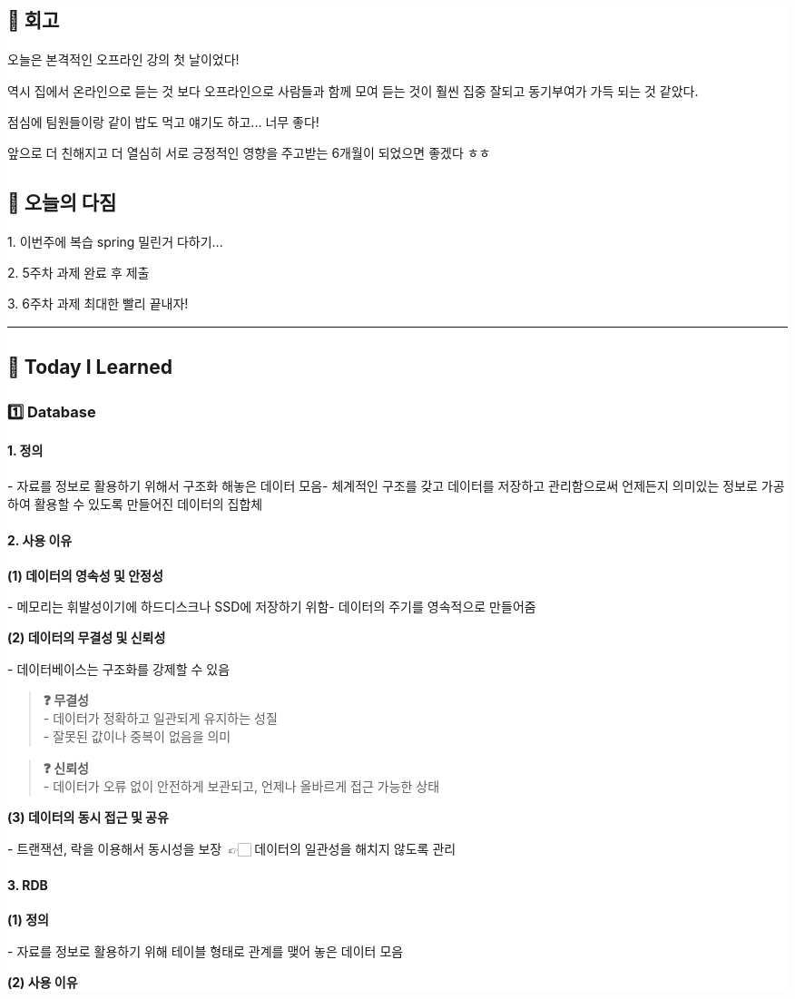 ## **🧠 회고**

오늘은 본격적인 오프라인 강의 첫 날이었다!

역시 집에서 온라인으로 듣는 것 보다 오프라인으로 사람들과 함께 모여 듣는 것이 훨씬 집중 잘되고 동기부여가 가득 되는 것 같았다.

점심에 팀원들이랑 같이 밥도 먹고 얘기도 하고... 너무 좋다!

앞으로 더 친해지고 더 열심히 서로 긍정적인 영향을 주고받는 6개월이 되었으면 좋겠다 ㅎㅎ

## **🪽 오늘의 다짐**

1\. 이번주에 복습 spring 밀린거 다하기...

2\. 5주차 과제 완료 후 제출

3\. 6주차 과제 최대한 빨리 끝내자!

---

## **📝 Today I Learned**

### **1️⃣ Database**

#### **1\. 정의**

\- 자료를 정보로 활용하기 위해서 구조화 해놓은 데이터 모음\- 체계적인 구조를 갖고 데이터를 저장하고 관리함으로써 언제든지 의미있는 정보로 가공하여 활용할 수 있도록 만들어진 데이터의 집합체

#### **2\. 사용 이유**

**(1) 데이터의 영속성 및 안정성**

\- 메모리는 휘발성이기에 하드디스크나 SSD에 저장하기 위함\- 데이터의 주기를 영속적으로 만들어줌

**(2) 데이터의 무결성 및 신뢰성**

\- 데이터베이스는 구조화를 강제할 수 있음

> **❓ 무결성**  
> \- 데이터가 정확하고 일관되게 유지하는 성질  
> \- 잘못된 값이나 중복이 없음을 의미

> **❓ 신뢰성**  
> \- 데이터가 오류 없이 안전하게 보관되고, 언제나 올바르게 접근 가능한 상태

**(3) 데이터의 동시 접근 및 공유**

\- 트랜잭션, 락을 이용해서 동시성을 보장  👉🏻 데이터의 일관성을 해치지 않도록 관리

#### **3\. RDB**

**(1) 정의**

\- 자료를 정보로 활용하기 위해 테이블 형태로 관계를 맺어 놓은 데이터 모음

**(2) 사용 이유**
